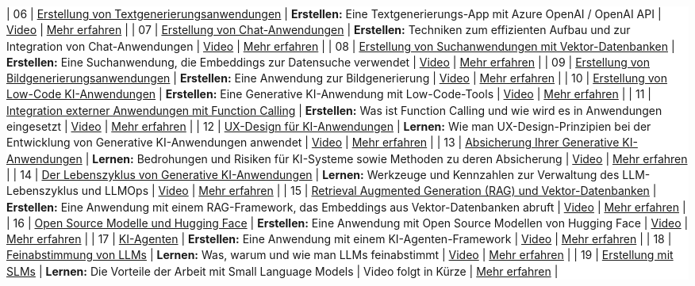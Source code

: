 | 06  | [Erstellung von Textgenerierungsanwendungen](./06-text-generation-apps/README.md?WT.mc_id=academic-105485-koreyst)                                | **Erstellen:** Eine Textgenerierungs-App mit Azure OpenAI / OpenAI API                            | [Video](https://aka.ms/gen-ai-lesson6-gh?WT.mc_id=academic-105485-koreyst)  | [Mehr erfahren](https://aka.ms/genai-collection?WT.mc_id=academic-105485-koreyst) |
| 07  | [Erstellung von Chat-Anwendungen](./07-building-chat-applications/README.md?WT.mc_id=academic-105485-koreyst)                                     | **Erstellen:** Techniken zum effizienten Aufbau und zur Integration von Chat-Anwendungen         | [Video](https://aka.ms/gen-ai-lessons7-gh?WT.mc_id=academic-105485-koreyst) | [Mehr erfahren](https://aka.ms/genai-collection?WT.mc_id=academic-105485-koreyst) |
| 08  | [Erstellung von Suchanwendungen mit Vektor-Datenbanken](./08-building-search-applications/README.md?WT.mc_id=academic-105485-koreyst)              | **Erstellen:** Eine Suchanwendung, die Embeddings zur Datensuche verwendet                        | [Video](https://aka.ms/gen-ai-lesson8-gh?WT.mc_id=academic-105485-koreyst)  | [Mehr erfahren](https://aka.ms/genai-collection?WT.mc_id=academic-105485-koreyst) |
| 09  | [Erstellung von Bildgenerierungsanwendungen](./09-building-image-applications/README.md?WT.mc_id=academic-105485-koreyst)                          | **Erstellen:** Eine Anwendung zur Bildgenerierung                                               | [Video](https://aka.ms/gen-ai-lesson9-gh?WT.mc_id=academic-105485-koreyst)  | [Mehr erfahren](https://aka.ms/genai-collection?WT.mc_id=academic-105485-koreyst) |
| 10  | [Erstellung von Low-Code KI-Anwendungen](./10-building-low-code-ai-applications/README.md?WT.mc_id=academic-105485-koreyst)                       | **Erstellen:** Eine Generative KI-Anwendung mit Low-Code-Tools                                  | [Video](https://aka.ms/gen-ai-lesson10-gh?WT.mc_id=academic-105485-koreyst) | [Mehr erfahren](https://aka.ms/genai-collection?WT.mc_id=academic-105485-koreyst) |
| 11  | [Integration externer Anwendungen mit Function Calling](./11-integrating-with-function-calling/README.md?WT.mc_id=academic-105485-koreyst)         | **Erstellen:** Was ist Function Calling und wie wird es in Anwendungen eingesetzt               | [Video](https://aka.ms/gen-ai-lesson11-gh?WT.mc_id=academic-105485-koreyst) | [Mehr erfahren](https://aka.ms/genai-collection?WT.mc_id=academic-105485-koreyst) |
| 12  | [UX-Design für KI-Anwendungen](./12-designing-ux-for-ai-applications/README.md?WT.mc_id=academic-105485-koreyst)                                   | **Lernen:** Wie man UX-Design-Prinzipien bei der Entwicklung von Generative KI-Anwendungen anwendet | [Video](https://aka.ms/gen-ai-lesson12-gh?WT.mc_id=academic-105485-koreyst) | [Mehr erfahren](https://aka.ms/genai-collection?WT.mc_id=academic-105485-koreyst) |
| 13  | [Absicherung Ihrer Generative KI-Anwendungen](./13-securing-ai-applications/README.md?WT.mc_id=academic-105485-koreyst)                           | **Lernen:** Bedrohungen und Risiken für KI-Systeme sowie Methoden zu deren Absicherung           | [Video](https://aka.ms/gen-ai-lesson13-gh?WT.mc_id=academic-105485-koreyst) | [Mehr erfahren](https://aka.ms/genai-collection?WT.mc_id=academic-105485-koreyst) |
| 14  | [Der Lebenszyklus von Generative KI-Anwendungen](./14-the-generative-ai-application-lifecycle/README.md?WT.mc_id=academic-105485-koreyst)         | **Lernen:** Werkzeuge und Kennzahlen zur Verwaltung des LLM-Lebenszyklus und LLMOps             | [Video](https://aka.ms/gen-ai-lesson14-gh?WT.mc_id=academic-105485-koreyst) | [Mehr erfahren](https://aka.ms/genai-collection?WT.mc_id=academic-105485-koreyst) |
| 15  | [Retrieval Augmented Generation (RAG) und Vektor-Datenbanken](./15-rag-and-vector-databases/README.md?WT.mc_id=academic-105485-koreyst)            | **Erstellen:** Eine Anwendung mit einem RAG-Framework, das Embeddings aus Vektor-Datenbanken abruft | [Video](https://aka.ms/gen-ai-lesson15-gh?WT.mc_id=academic-105485-koreyst) | [Mehr erfahren](https://aka.ms/genai-collection?WT.mc_id=academic-105485-koreyst) |
| 16  | [Open Source Modelle und Hugging Face](./16-open-source-models/README.md?WT.mc_id=academic-105485-koreyst)                                        | **Erstellen:** Eine Anwendung mit Open Source Modellen von Hugging Face                         | [Video](https://aka.ms/gen-ai-lesson16-gh?WT.mc_id=academic-105485-koreyst) | [Mehr erfahren](https://aka.ms/genai-collection?WT.mc_id=academic-105485-koreyst) |
| 17  | [KI-Agenten](./17-ai-agents/README.md?WT.mc_id=academic-105485-koreyst)                                                                           | **Erstellen:** Eine Anwendung mit einem KI-Agenten-Framework                                   | [Video](https://aka.ms/gen-ai-lesson17-gh?WT.mc_id=academic-105485-koreyst) | [Mehr erfahren](https://aka.ms/genai-collection?WT.mc_id=academic-105485-koreyst) |
| 18  | [Feinabstimmung von LLMs](./18-fine-tuning/README.md?WT.mc_id=academic-105485-koreyst)                                                            | **Lernen:** Was, warum und wie man LLMs feinabstimmt                                           | [Video](https://aka.ms/gen-ai-lesson18-gh?WT.mc_id=academic-105485-koreyst) | [Mehr erfahren](https://aka.ms/genai-collection?WT.mc_id=academic-105485-koreyst) |
| 19  | [Erstellung mit SLMs](./19-slm/README.md?WT.mc_id=academic-105485-koreyst)                                                                        | **Lernen:** Die Vorteile der Arbeit mit Small Language Models                                  | Video folgt in Kürze | [Mehr erfahren](https://aka.ms/genai-collection?WT.mc_id=academic-105485-koreyst) |